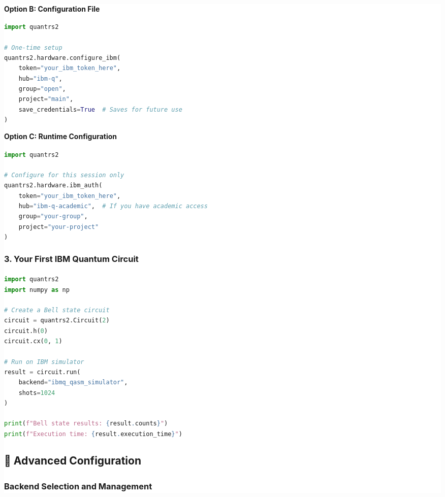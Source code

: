 **Option B: Configuration File**
```python
import quantrs2

# One-time setup
quantrs2.hardware.configure_ibm(
    token="your_ibm_token_here",
    hub="ibm-q",
    group="open",
    project="main",
    save_credentials=True  # Saves for future use
)
```

**Option C: Runtime Configuration**
```python
import quantrs2

# Configure for this session only
quantrs2.hardware.ibm_auth(
    token="your_ibm_token_here",
    hub="ibm-q-academic",  # If you have academic access
    group="your-group",
    project="your-project"
)
```

### 3. Your First IBM Quantum Circuit

```python
import quantrs2
import numpy as np

# Create a Bell state circuit
circuit = quantrs2.Circuit(2)
circuit.h(0)
circuit.cx(0, 1)

# Run on IBM simulator
result = circuit.run(
    backend="ibmq_qasm_simulator",
    shots=1024
)

print(f"Bell state results: {result.counts}")
print(f"Execution time: {result.execution_time}")
```

## 🔧 Advanced Configuration

### Backend Selection and Management
